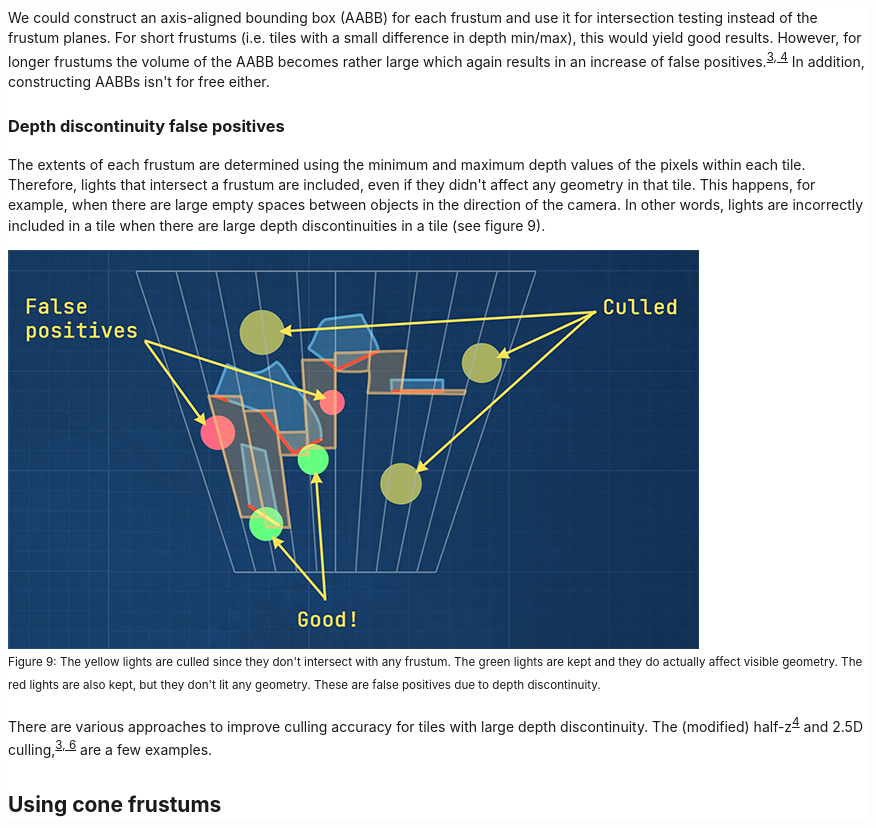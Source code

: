 We could construct an axis-aligned bounding box (AABB) for each frustum and use it for intersection testing instead
of the frustum planes. For short frustums (i.e. tiles with a small difference in depth min/max), this would yield good
results. However, for longer frustums the volume of the AABB becomes rather large which again results in an increase
of false positives.<sup>[3, 4](#references)</sup> In addition, constructing AABBs isn't for free either.

### Depth discontinuity false positives

The extents of each frustum are determined using the minimum and maximum depth values of the pixels within each tile. Therefore,
lights that intersect a frustum are included, even if they didn't affect any geometry in that tile. This happens, for
example, when there are large empty spaces between objects in the direction of the camera. In other words, lights are
incorrectly included in a tile when there are large depth discontinuities in a tile (see figure 9).

[![Depth discontinuity false positive](images/2305-depth-false-positive.png)](images/2305-depth-false-positive.png)   
<sup>Figure 9: The yellow lights are culled since they don't intersect with any frustum. The green lights are kept and
they do actually affect visible geometry. The red lights are also kept, but they don't lit any geometry. These are
false positives due to depth discontinuity.</sup>

There are various approaches to improve culling accuracy for tiles with large depth discontinuity. The (modified)
half-z<sup>[4](#references)</sup> and 2.5D culling,<sup>[3, 6](#references)</sup> are a few examples.

## Using cone frustums
